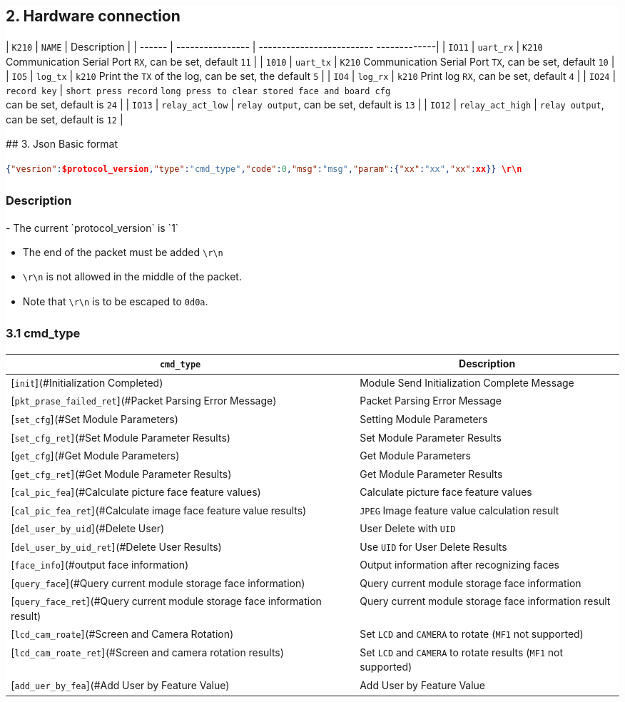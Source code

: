 ## 2. Hardware connection

| `K210` | `NAME` | Description |
| ------ | ---------------- | ------------------------- -------------|
| `IO11` | `uart_rx` | `K210` Communication Serial Port `RX`, can be set, default `11` |
| `1010` | `uart_tx` | `K210` Communication Serial Port `TX`, can be set, default `10` |
| `IO5` | `log_tx` | `k210` Print the `TX` of the log, can be set, the default `5` |
| `IO4` | `log_rx` | `k210` Print log `RX`, can be set, default `4` |
| `IO24` | `record key` | `short press record` `long press to clear stored face and board cfg`<br> can be set, default is `24` |
| `IO13` | `relay_act_low` | `relay output`, can be set, default is `13` |
| `IO12` | `relay_act_high` | `relay output`, can be set, default is `12` |

<div STYLE="page-break-after: always;"></div>
## 3. Json Basic format

```json
{"vesrion":$protocol_version,"type":"cmd_type","code":0,"msg":"msg","param":{"xx":"xx","xx":xx}} \r\n
```

<h3>Description</h3>
- The current `protocol_version` is `1`

- The end of the packet must be added `\r\n`

- `\r\n` is not allowed in the middle of the packet.

- Note that `\r\n` is to be escaped to `0d0a`.

### 3.1 cmd_type

| `cmd_type`                                          | Description                            |
| --------------------------------------------------- | ------------------------------- |
| [`init`](#Initialization Completed) | Module Send Initialization Complete Message |
| [`pkt_prase_failed_ret`](#Packet Parsing Error Message) | Packet Parsing Error Message |
| [`set_cfg`](#Set Module Parameters) | Setting Module Parameters |
| [`set_cfg_ret`](#Set Module Parameter Results) | Set Module Parameter Results |
| [`get_cfg`](#Get Module Parameters) | Get Module Parameters |
| [`get_cfg_ret`](#Get Module Parameter Results) | Get Module Parameter Results |
| [`cal_pic_fea`](#Calculate picture face feature values) | Calculate picture face feature values |
| [`cal_pic_fea_ret`](#Calculate image face feature value results) | `JPEG` Image feature value calculation result |
| [`del_user_by_uid`](#Delete User) | User Delete with `UID` |
| [`del_user_by_uid_ret`](#Delete User Results) | Use `UID` for User Delete Results |
| [`face_info`](#output face information) | Output information after recognizing faces |
| [`query_face`](#Query current module storage face information) | Query current module storage face information |
| [`query_face_ret`](#Query current module storage face information result) |  Query current module storage face information result   |
| [`lcd_cam_roate`](#Screen and Camera Rotation) | Set `LCD` and `CAMERA` to rotate (`MF1` not supported)  |
| [`lcd_cam_roate_ret`](#Screen and camera rotation results) | Set `LCD` and `CAMERA` to rotate results (`MF1` not supported)  |
| [`add_uer_by_fea`](#Add User by Feature Value) | Add User by Feature Value  |